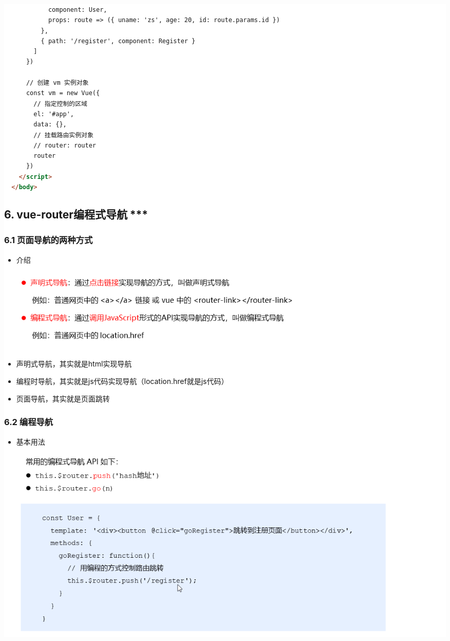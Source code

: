   ```html
              component: User,
              props: route => ({ uname: 'zs', age: 20, id: route.params.id })
            },
            { path: '/register', component: Register }
          ]
        })
  
        // 创建 vm 实例对象
        const vm = new Vue({
          // 指定控制的区域
          el: '#app',
          data: {},
          // 挂载路由实例对象
          // router: router
          router
        })
      </script>
    </body>
  ```

## 6. vue-router编程式导航  ***

### 6.1 页面导航的两种方式

- 介绍

  ![](img/页面两种导航.png)

- 声明式导航，其实就是html实现导航

- 编程时导航，其实就是js代码实现导航（location.href就是js代码）

- 页面导航，其实就是页面跳转

### 6.2 编程导航

- 基本用法

  ![](img/编程导航.png)